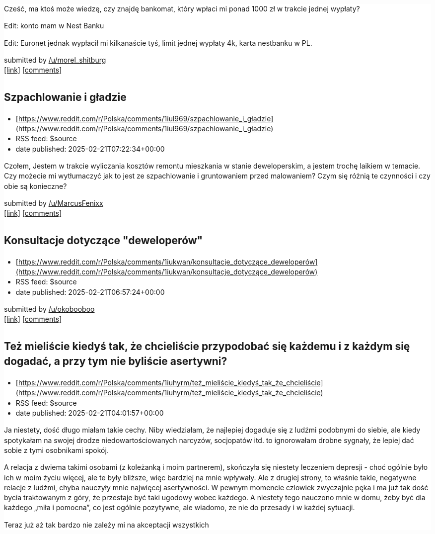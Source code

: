 <div class="md"><p>Cześć, ma ktoś może wiedzę, czy znajdę bankomat, który wpłaci mi ponad 1000 zł w trakcie jednej wypłaty?</p> <p>Edit: konto mam w Nest Banku</p> <p>Edit: Euronet jednak wypłacił mi kilkanaście tyś, limit jednej wypłaty 4k, karta nestbanku w PL. </p> </div> &#32; submitted by &#32; <a href="https://www.reddit.com/user/morel_shitburg"> /u/morel_shitburg </a> <br/> <span><a href="https://www.reddit.com/r/Polska/comments/1ium30t/bankomaty_wypłacające_więcej_niż_1k_pln/">[link]</a></span> &#32; <span><a href="https://www.reddit.com/r/Polska/comments/1ium30t/bankomaty_wypłacające_więcej_niż_1k_pln/">[comments]</a></span>

## Szpachlowanie i gładzie
 - [https://www.reddit.com/r/Polska/comments/1iul969/szpachlowanie_i_gładzie](https://www.reddit.com/r/Polska/comments/1iul969/szpachlowanie_i_gładzie)
 - RSS feed: $source
 - date published: 2025-02-21T07:22:34+00:00

<div class="md"><p>Czołem, Jestem w trakcie wyliczania kosztów remontu mieszkania w stanie deweloperskim, a jestem trochę laikiem w temacie. Czy możecie mi wytłumaczyć jak to jest ze szpachlowanie i gruntowaniem przed malowaniem? Czym się różnią te czynności i czy obie są konieczne?</p> </div> &#32; submitted by &#32; <a href="https://www.reddit.com/user/MarcusFenixx"> /u/MarcusFenixx </a> <br/> <span><a href="https://www.reddit.com/r/Polska/comments/1iul969/szpachlowanie_i_gładzie/">[link]</a></span> &#32; <span><a href="https://www.reddit.com/r/Polska/comments/1iul969/szpachlowanie_i_gładzie/">[comments]</a></span>

## Konsultacje dotyczące "deweloperów"
 - [https://www.reddit.com/r/Polska/comments/1iukwan/konsultacje_dotyczące_deweloperów](https://www.reddit.com/r/Polska/comments/1iukwan/konsultacje_dotyczące_deweloperów)
 - RSS feed: $source
 - date published: 2025-02-21T06:57:24+00:00

&#32; submitted by &#32; <a href="https://www.reddit.com/user/okobooboo"> /u/okobooboo </a> <br/> <span><a href="https://www.sejm.gov.pl/sejm10.nsf/agent.xsp?symbol=KONSULTACJE_PROJEKTY&amp;NrKadencji=10&amp;Wsk=T">[link]</a></span> &#32; <span><a href="https://www.reddit.com/r/Polska/comments/1iukwan/konsultacje_dotyczące_deweloperów/">[comments]</a></span>

## Też mieliście kiedyś tak, że chcieliście przypodobać się każdemu i z każdym się dogadać, a przy tym nie byliście asertywni?
 - [https://www.reddit.com/r/Polska/comments/1iuhyrm/też_mieliście_kiedyś_tak_że_chcieliście](https://www.reddit.com/r/Polska/comments/1iuhyrm/też_mieliście_kiedyś_tak_że_chcieliście)
 - RSS feed: $source
 - date published: 2025-02-21T04:01:57+00:00

<div class="md"><p>Ja niestety, dość długo miałam takie cechy. Niby wiedziałam, że najlepiej dogaduje się z ludźmi podobnymi do siebie, ale kiedy spotykałam na swojej drodze niedowartościowanych narcyzów, socjopatów itd. to ignorowałam drobne sygnały, że lepiej dać sobie z tymi osobnikami spokój.</p> <p>A relacja z dwiema takimi osobami (z koleżanką i moim partnerem), skończyła się niestety leczeniem depresji - choć ogólnie było ich w moim życiu więcej, ale te były bliższe, więc bardziej na mnie wpływały. Ale z drugiej strony, to właśnie takie, negatywne relacje z ludźmi, chyba nauczyły mnie najwięcej asertywności. W pewnym momencie czlowiek zwyczajnie pęka i ma już tak dość bycia traktowanym z góry, że przestaje być taki ugodowy wobec każdego. A niestety tego nauczono mnie w domu, żeby być dla każdego „miła i pomocna”, co jest ogólnie pozytywne, ale wiadomo, ze nie do przesady i w każdej sytuacji. </p> <p>Teraz już aż tak bardzo nie zależy mi na akceptacji wszystkich 
